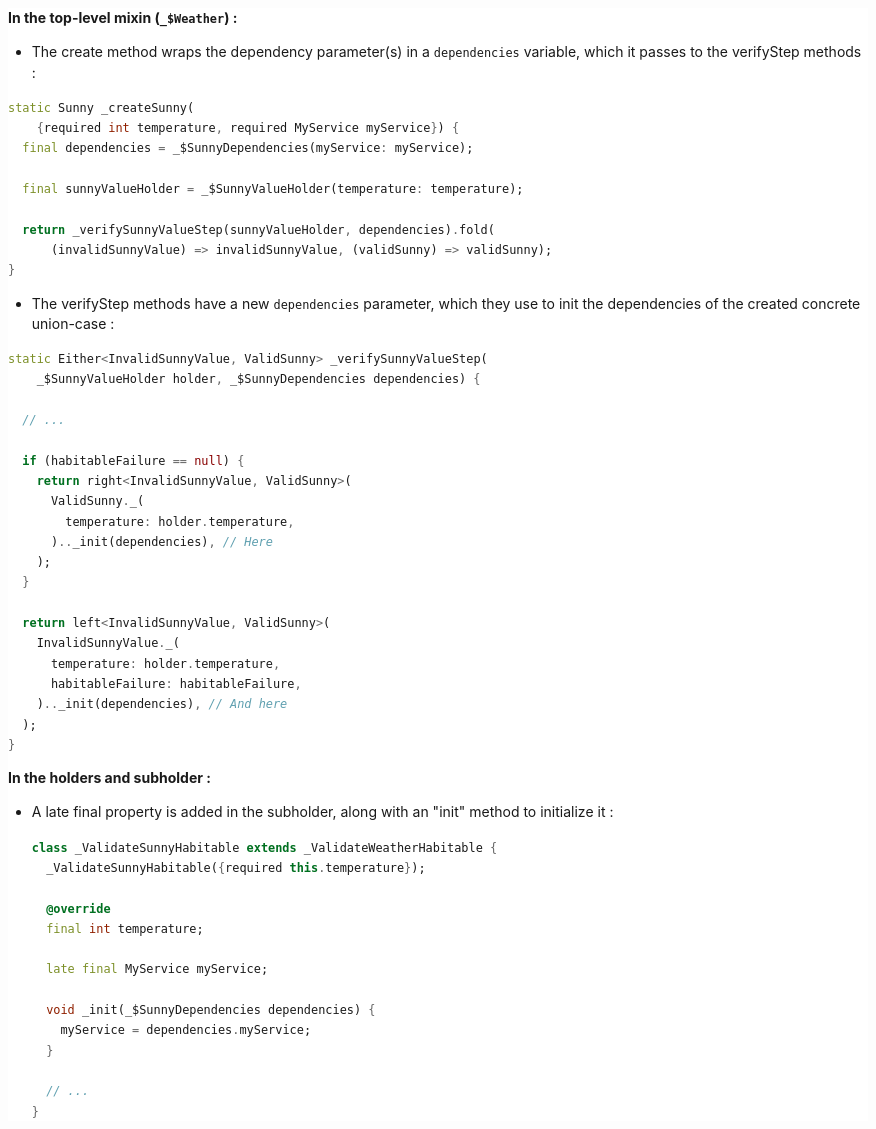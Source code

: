 **In the top-level mixin (`_$Weather`) :**

- The create method wraps the dependency parameter(s) in a `dependencies` variable, which it passes to the verifyStep methods :

 ```dart
 static Sunny _createSunny(
     {required int temperature, required MyService myService}) {
   final dependencies = _$SunnyDependencies(myService: myService);

   final sunnyValueHolder = _$SunnyValueHolder(temperature: temperature);

   return _verifySunnyValueStep(sunnyValueHolder, dependencies).fold(
       (invalidSunnyValue) => invalidSunnyValue, (validSunny) => validSunny);
 }
 ```

- The verifyStep methods have a new `dependencies` parameter, which they use to init the dependencies of the created concrete union-case :

 ```dart
 static Either<InvalidSunnyValue, ValidSunny> _verifySunnyValueStep(
     _$SunnyValueHolder holder, _$SunnyDependencies dependencies) {
   
   // ...

   if (habitableFailure == null) {
     return right<InvalidSunnyValue, ValidSunny>(
       ValidSunny._(
         temperature: holder.temperature,
       ).._init(dependencies), // Here
     );
   }

   return left<InvalidSunnyValue, ValidSunny>(
     InvalidSunnyValue._(
       temperature: holder.temperature,
       habitableFailure: habitableFailure,
     ).._init(dependencies), // And here
   );
 }
 ```

**In the holders and subholder :**

- A late final property is added in the subholder, along with an "init" method to initialize it :

  ```dart
  class _ValidateSunnyHabitable extends _ValidateWeatherHabitable {
    _ValidateSunnyHabitable({required this.temperature});

    @override
    final int temperature;

    late final MyService myService;

    void _init(_$SunnyDependencies dependencies) {
      myService = dependencies.myService;
    }

    // ...
  }
  ```
